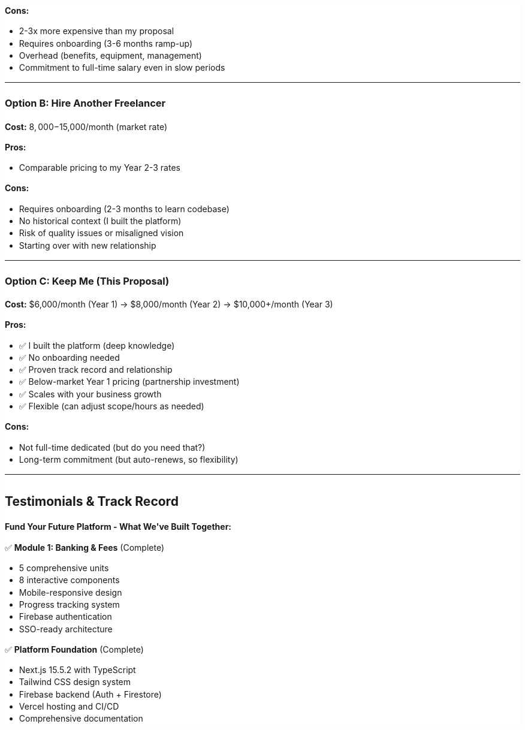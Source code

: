 **Cons:**
- 2-3x more expensive than my proposal
- Requires onboarding (3-6 months ramp-up)
- Overhead (benefits, equipment, management)
- Commitment to full-time salary even in slow periods

---

### Option B: Hire Another Freelancer

**Cost:** $8,000-$15,000/month (market rate)

**Pros:**
- Comparable pricing to my Year 2-3 rates

**Cons:**
- Requires onboarding (2-3 months to learn codebase)
- No historical context (I built the platform)
- Risk of quality issues or misaligned vision
- Starting over with new relationship

---

### Option C: Keep Me (This Proposal)

**Cost:** $6,000/month (Year 1) → $8,000/month (Year 2) → $10,000+/month (Year 3)

**Pros:**
- ✅ I built the platform (deep knowledge)
- ✅ No onboarding needed
- ✅ Proven track record and relationship
- ✅ Below-market Year 1 pricing (partnership investment)
- ✅ Scales with your business growth
- ✅ Flexible (can adjust scope/hours as needed)

**Cons:**
- Not full-time dedicated (but do you need that?)
- Long-term commitment (but auto-renews, so flexibility)

---

## Testimonials & Track Record

**Fund Your Future Platform - What We've Built Together:**

✅ **Module 1: Banking & Fees** (Complete)
- 5 comprehensive units
- 8 interactive components
- Mobile-responsive design
- Progress tracking system
- Firebase authentication
- SSO-ready architecture

✅ **Platform Foundation** (Complete)
- Next.js 15.5.2 with TypeScript
- Tailwind CSS design system
- Firebase backend (Auth + Firestore)
- Vercel hosting and CI/CD
- Comprehensive documentation
